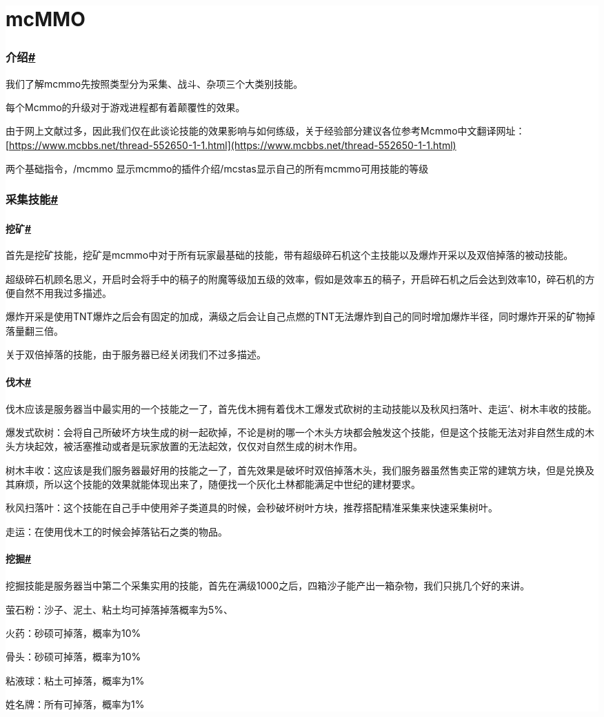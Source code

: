 # mcMMO

### 介绍[#](https://docs.xiye.world/course/mcmmo.html#%E4%BB%8B%E7%BB%8D) <a href="#jie-shao" id="jie-shao"></a>

我们了解mcmmo先按照类型分为采集、战斗、杂项三个大类别技能。

每个Mcmmo的升级对于游戏进程都有着颠覆性的效果。

由于网上文献过多，因此我们仅在此谈论技能的效果影响与如何练级，关于经验部分建议各位参考Mcmmo中文翻译网址：[https://www.mcbbs.net/thread-552650-1-1.html](https://www.mcbbs.net/thread-552650-1-1.html)

两个基础指令，/mcmmo 显示mcmmo的插件介绍/mcstas显示自己的所有mcmmo可用技能的等级

### 采集技能[#](https://docs.xiye.world/course/mcmmo.html#%E9%87%87%E9%9B%86%E6%8A%80%E8%83%BD) <a href="#cai-ji-ji-neng" id="cai-ji-ji-neng"></a>

#### 挖矿[#](https://docs.xiye.world/course/mcmmo.html#%E6%8C%96%E7%9F%BF) <a href="#wa-kuang" id="wa-kuang"></a>

首先是挖矿技能，挖矿是mcmmo中对于所有玩家最基础的技能，带有超级碎石机这个主技能以及爆炸开采以及双倍掉落的被动技能。

超级碎石机顾名思义，开启时会将手中的稿子的附魔等级加五级的效率，假如是效率五的稿子，开启碎石机之后会达到效率10，碎石机的方便自然不用我过多描述。

爆炸开采是使用TNT爆炸之后会有固定的加成，满级之后会让自己点燃的TNT无法爆炸到自己的同时增加爆炸半径，同时爆炸开采的矿物掉落量翻三倍。

关于双倍掉落的技能，由于服务器已经关闭我们不过多描述。

#### 伐木[#](https://docs.xiye.world/course/mcmmo.html#%E4%BC%90%E6%9C%A8) <a href="#fa-mu" id="fa-mu"></a>

伐木应该是服务器当中最实用的一个技能之一了，首先伐木拥有着伐木工爆发式砍树的主动技能以及秋风扫落叶、走运‘、树木丰收的技能。

爆发式砍树：会将自己所破坏方块生成的树一起砍掉，不论是树的哪一个木头方块都会触发这个技能，但是这个技能无法对非自然生成的木头方块起效，被活塞推动或者是玩家放置的无法起效，仅仅对自然生成的树木作用。

树木丰收：这应该是我们服务器最好用的技能之一了，首先效果是破坏时双倍掉落木头，我们服务器虽然售卖正常的建筑方块，但是兑换及其麻烦，所以这个技能的效果就能体现出来了，随便找一个灰化土林都能满足中世纪的建材要求。

秋风扫落叶：这个技能在自己手中使用斧子类道具的时候，会秒破坏树叶方块，推荐搭配精准采集来快速采集树叶。

走运：在使用伐木工的时候会掉落钻石之类的物品。

#### 挖掘[#](https://docs.xiye.world/course/mcmmo.html#%E6%8C%96%E6%8E%98) <a href="#wa-jue" id="wa-jue"></a>

挖掘技能是服务器当中第二个采集实用的技能，首先在满级1000之后，四箱沙子能产出一箱杂物，我们只挑几个好的来讲。

萤石粉：沙子、泥土、粘土均可掉落掉落概率为5%、

火药：砂硕可掉落，概率为10%

骨头：砂硕可掉落，概率为10%

粘液球：粘土可掉落，概率为1%

姓名牌：所有可掉落，概率为1%

